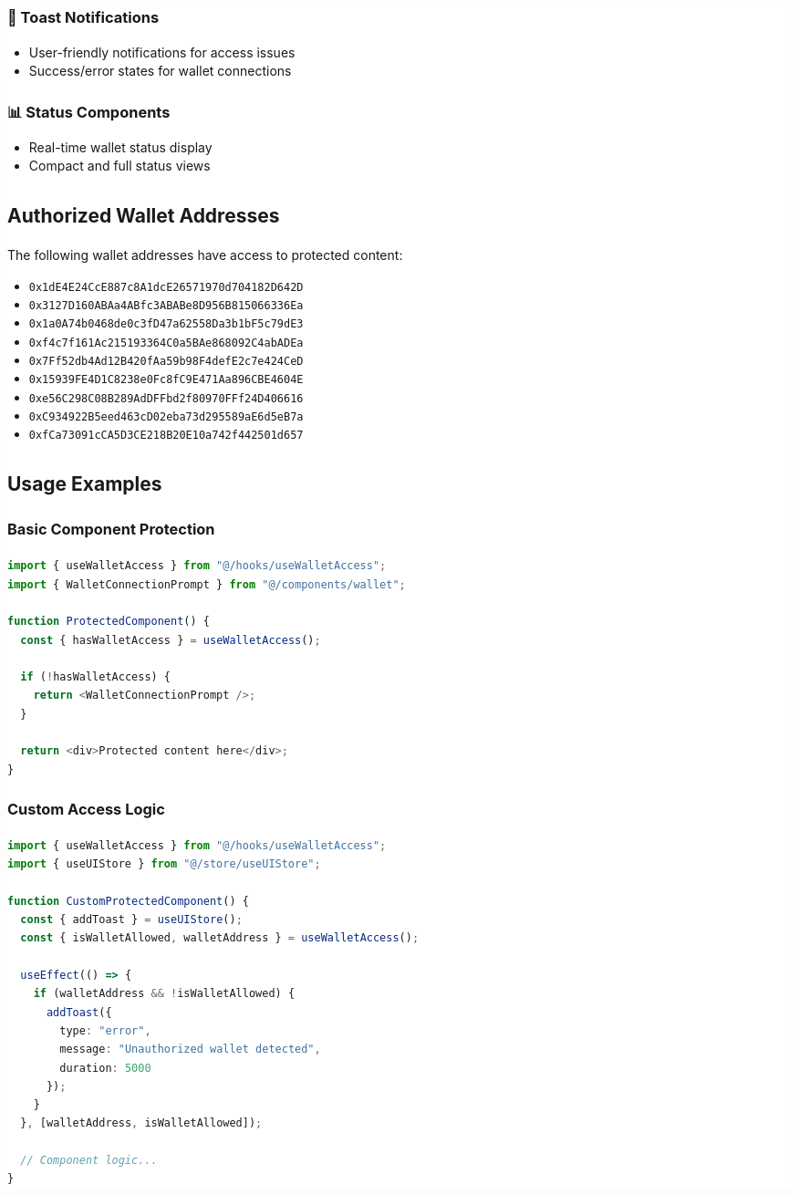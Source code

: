 ### 🍞 Toast Notifications
- User-friendly notifications for access issues
- Success/error states for wallet connections

### 📊 Status Components
- Real-time wallet status display
- Compact and full status views

## Authorized Wallet Addresses

The following wallet addresses have access to protected content:

- `0x1dE4E24CcE887c8A1dcE26571970d704182D642D`
- `0x3127D160ABAa4ABfc3ABABe8D956B815066336Ea`
- `0x1a0A74b0468de0c3fD47a62558Da3b1bF5c79dE3`
- `0xf4c7f161Ac215193364C0a5BAe868092C4abADEa`
- `0x7Ff52db4Ad12B420fAa59b98F4defE2c7e424CeD`
- `0x15939FE4D1C8238e0Fc8fC9E471Aa896CBE4604E`
- `0xe56C298C08B289AdDFFbd2f80970FFf24D406616`
- `0xC934922B5eed463cD02eba73d295589aE6d5eB7a`
- `0xfCa73091cCA5D3CE218B20E10a742f442501d657`

## Usage Examples

### Basic Component Protection

```typescript
import { useWalletAccess } from "@/hooks/useWalletAccess";
import { WalletConnectionPrompt } from "@/components/wallet";

function ProtectedComponent() {
  const { hasWalletAccess } = useWalletAccess();
  
  if (!hasWalletAccess) {
    return <WalletConnectionPrompt />;
  }
  
  return <div>Protected content here</div>;
}
```

### Custom Access Logic

```typescript
import { useWalletAccess } from "@/hooks/useWalletAccess";
import { useUIStore } from "@/store/useUIStore";

function CustomProtectedComponent() {
  const { addToast } = useUIStore();
  const { isWalletAllowed, walletAddress } = useWalletAccess();
  
  useEffect(() => {
    if (walletAddress && !isWalletAllowed) {
      addToast({
        type: "error",
        message: "Unauthorized wallet detected",
        duration: 5000
      });
    }
  }, [walletAddress, isWalletAllowed]);
  
  // Component logic...
}
```